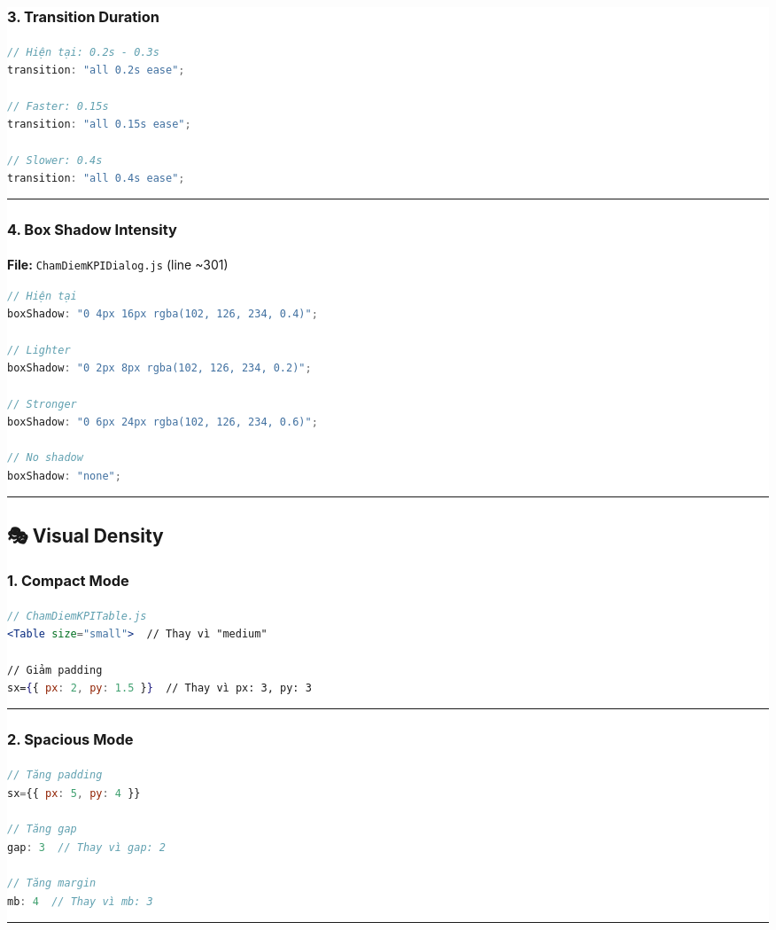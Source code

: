 ### 3. Transition Duration

```jsx
// Hiện tại: 0.2s - 0.3s
transition: "all 0.2s ease";

// Faster: 0.15s
transition: "all 0.15s ease";

// Slower: 0.4s
transition: "all 0.4s ease";
```

---

### 4. Box Shadow Intensity

**File:** `ChamDiemKPIDialog.js` (line ~301)

```jsx
// Hiện tại
boxShadow: "0 4px 16px rgba(102, 126, 234, 0.4)";

// Lighter
boxShadow: "0 2px 8px rgba(102, 126, 234, 0.2)";

// Stronger
boxShadow: "0 6px 24px rgba(102, 126, 234, 0.6)";

// No shadow
boxShadow: "none";
```

---

## 🎭 Visual Density

### 1. Compact Mode

```jsx
// ChamDiemKPITable.js
<Table size="small">  // Thay vì "medium"

// Giảm padding
sx={{ px: 2, py: 1.5 }}  // Thay vì px: 3, py: 3
```

---

### 2. Spacious Mode

```jsx
// Tăng padding
sx={{ px: 5, py: 4 }}

// Tăng gap
gap: 3  // Thay vì gap: 2

// Tăng margin
mb: 4  // Thay vì mb: 3
```

---